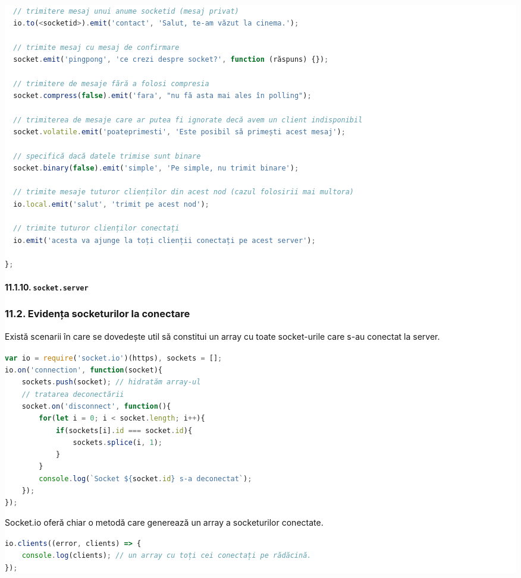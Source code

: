 ```javascript
  // trimitere mesaj unui anume socketid (mesaj privat)
  io.to(<socketid>).emit('contact', 'Salut, te-am văzut la cinema.');

  // trimite mesaj cu mesaj de confirmare
  socket.emit('pingpong', 'ce crezi despre socket?', function (răspuns) {});

  // trimitere de mesaje fără a folosi compresia
  socket.compress(false).emit('fara', "nu fă asta mai ales în polling");

  // trimiterea de mesaje care ar putea fi ignorate decă avem un client indisponibil
  socket.volatile.emit('poateprimesti', 'Este posibil să primești acest mesaj');

  // specifică dacă datele trimise sunt binare
  socket.binary(false).emit('simple', 'Pe simple, nu trimit binare');

  // trimite mesaje tuturor clienților din acest nod (cazul folosirii mai multora)
  io.local.emit('salut', 'trimit pe acest nod');

  // trimite tuturor clienților conectați
  io.emit('acesta va ajunge la toți clienții conectați pe acest server');

};
```

#### 11.1.10.  `socket.server`

### 11.2. Evidența socketurilor la conectare

Există scenarii în care se dovedește util să constitui un array cu toate socket-urile care s-au conectat la server.

```javascript
var io = require('socket.io')(https), sockets = [];
io.on('connection', function(socket){
    sockets.push(socket); // hidratăm array-ul
    // tratarea deconectării
    socket.on('disconnect', function(){
        for(let i = 0; i < socket.length; i++){
            if(sockets[i].id === socket.id){
                sockets.splice(i, 1);
            }
        }
        console.log(`Socket ${socket.id} s-a deconectat`);
    });
});
```

Socket.io oferă chiar o metodă care generează un array a socketurilor conectate.

```javascript
io.clients((error, clients) => {
    console.log(clients); // un array cu toți cei conectați pe rădăcină.
});
```


[^Network socket]: [Network socket, Wikipedia]()https://en.wikipedia.org/wiki/Network_socket
[^Push technology]: Acest model face parte din suita care generic se numesc tehnologii de push. Pentru mai multe detalii, vezi [Push technology, Long pooling, Wikipedia](https://en.wikipedia.org/wiki/Push_technology#Long_polling)